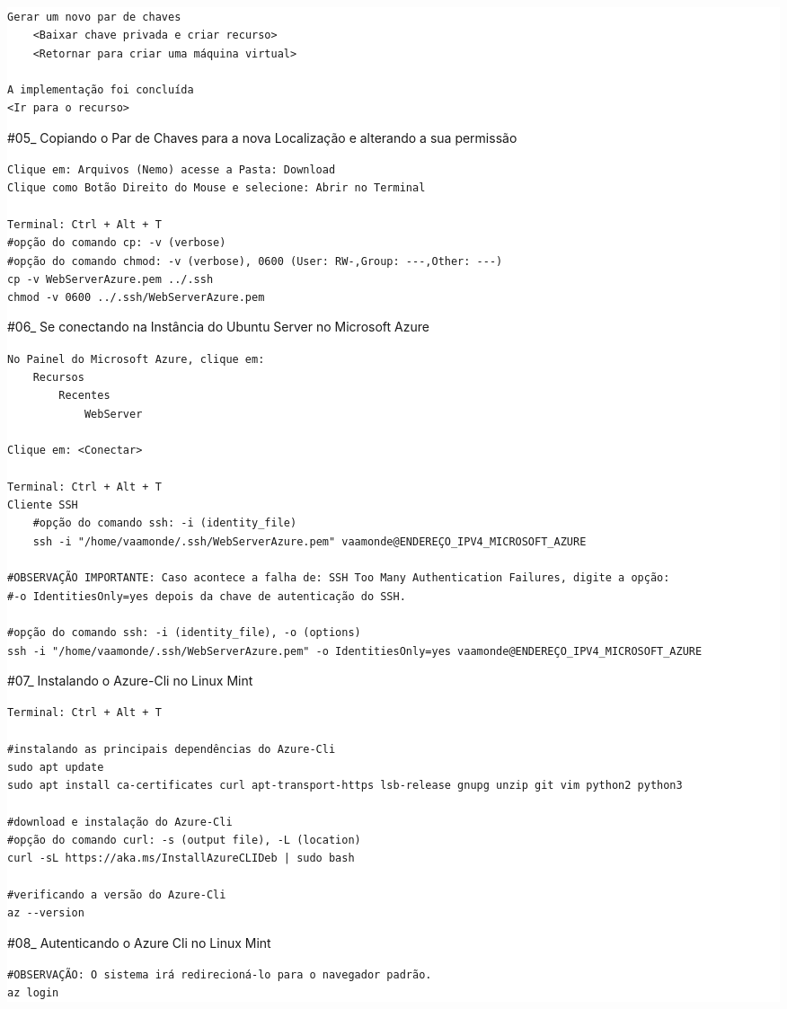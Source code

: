 	Gerar um novo par de chaves
		<Baixar chave privada e criar recurso>
		<Retornar para criar uma máquina virtual>

	A implementação foi concluída
	<Ir para o recurso>

#05_ Copiando o Par de Chaves para a nova Localização e alterando a sua permissão<br>

	Clique em: Arquivos (Nemo) acesse a Pasta: Download
	Clique como Botão Direito do Mouse e selecione: Abrir no Terminal

	Terminal: Ctrl + Alt + T
	#opção do comando cp: -v (verbose)
	#opção do comando chmod: -v (verbose), 0600 (User: RW-,Group: ---,Other: ---)
	cp -v WebServerAzure.pem ../.ssh
	chmod -v 0600 ../.ssh/WebServerAzure.pem

#06_ Se conectando na Instância do Ubuntu Server no Microsoft Azure<br>

	No Painel do Microsoft Azure, clique em:
		Recursos
			Recentes
				WebServer

	Clique em: <Conectar>

	Terminal: Ctrl + Alt + T	
	Cliente SSH
		#opção do comando ssh: -i (identity_file)
		ssh -i "/home/vaamonde/.ssh/WebServerAzure.pem" vaamonde@ENDEREÇO_IPV4_MICROSOFT_AZURE

	#OBSERVAÇÃO IMPORTANTE: Caso acontece a falha de: SSH Too Many Authentication Failures, digite a opção: 
	#-o IdentitiesOnly=yes depois da chave de autenticação do SSH.
	
	#opção do comando ssh: -i (identity_file), -o (options)
	ssh -i "/home/vaamonde/.ssh/WebServerAzure.pem" -o IdentitiesOnly=yes vaamonde@ENDEREÇO_IPV4_MICROSOFT_AZURE

#07_ Instalando o Azure-Cli no Linux Mint<br>

	Terminal: Ctrl + Alt + T
	
	#instalando as principais dependências do Azure-Cli
	sudo apt update
	sudo apt install ca-certificates curl apt-transport-https lsb-release gnupg unzip git vim python2 python3

	#download e instalação do Azure-Cli
	#opção do comando curl: -s (output file), -L (location)
	curl -sL https://aka.ms/InstallAzureCLIDeb | sudo bash
	
	#verificando a versão do Azure-Cli
	az --version

#08_ Autenticando o Azure Cli no Linux Mint<br>

	#OBSERVAÇÃO: O sistema irá redirecioná-lo para o navegador padrão. 
	az login

